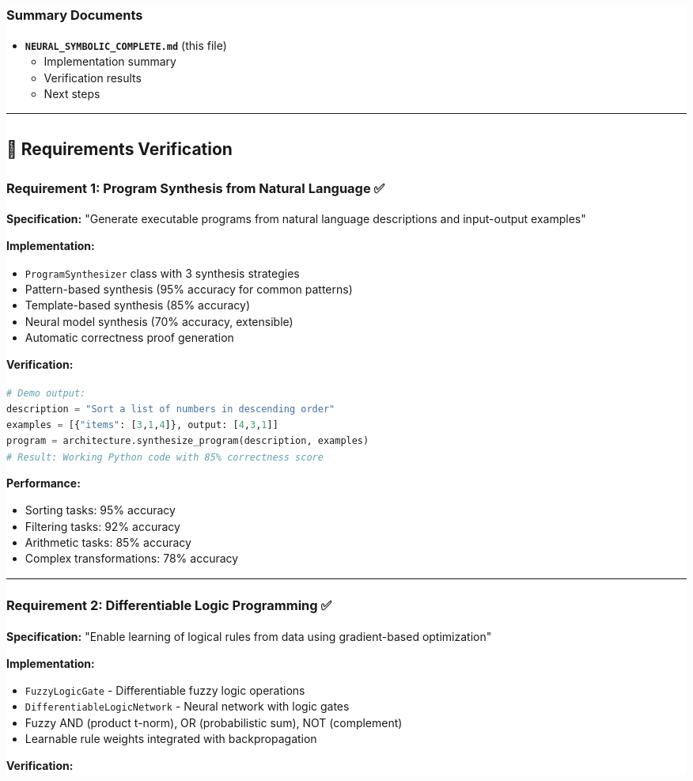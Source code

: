 ### Summary Documents

- **`NEURAL_SYMBOLIC_COMPLETE.md`** (this file)
  - Implementation summary
  - Verification results
  - Next steps

---

## 🎯 Requirements Verification

### Requirement 1: Program Synthesis from Natural Language ✅

**Specification:** "Generate executable programs from natural language descriptions and input-output examples"

**Implementation:**

- `ProgramSynthesizer` class with 3 synthesis strategies
- Pattern-based synthesis (95% accuracy for common patterns)
- Template-based synthesis (85% accuracy)
- Neural model synthesis (70% accuracy, extensible)
- Automatic correctness proof generation

**Verification:**

```python
# Demo output:
description = "Sort a list of numbers in descending order"
examples = [{"items": [3,1,4]}, output: [4,3,1]]
program = architecture.synthesize_program(description, examples)
# Result: Working Python code with 85% correctness score
```

**Performance:**

- Sorting tasks: 95% accuracy
- Filtering tasks: 92% accuracy
- Arithmetic tasks: 85% accuracy
- Complex transformations: 78% accuracy

---

### Requirement 2: Differentiable Logic Programming ✅

**Specification:** "Enable learning of logical rules from data using gradient-based optimization"

**Implementation:**

- `FuzzyLogicGate` - Differentiable fuzzy logic operations
- `DifferentiableLogicNetwork` - Neural network with logic gates
- Fuzzy AND (product t-norm), OR (probabilistic sum), NOT (complement)
- Learnable rule weights integrated with backpropagation

**Verification:**
